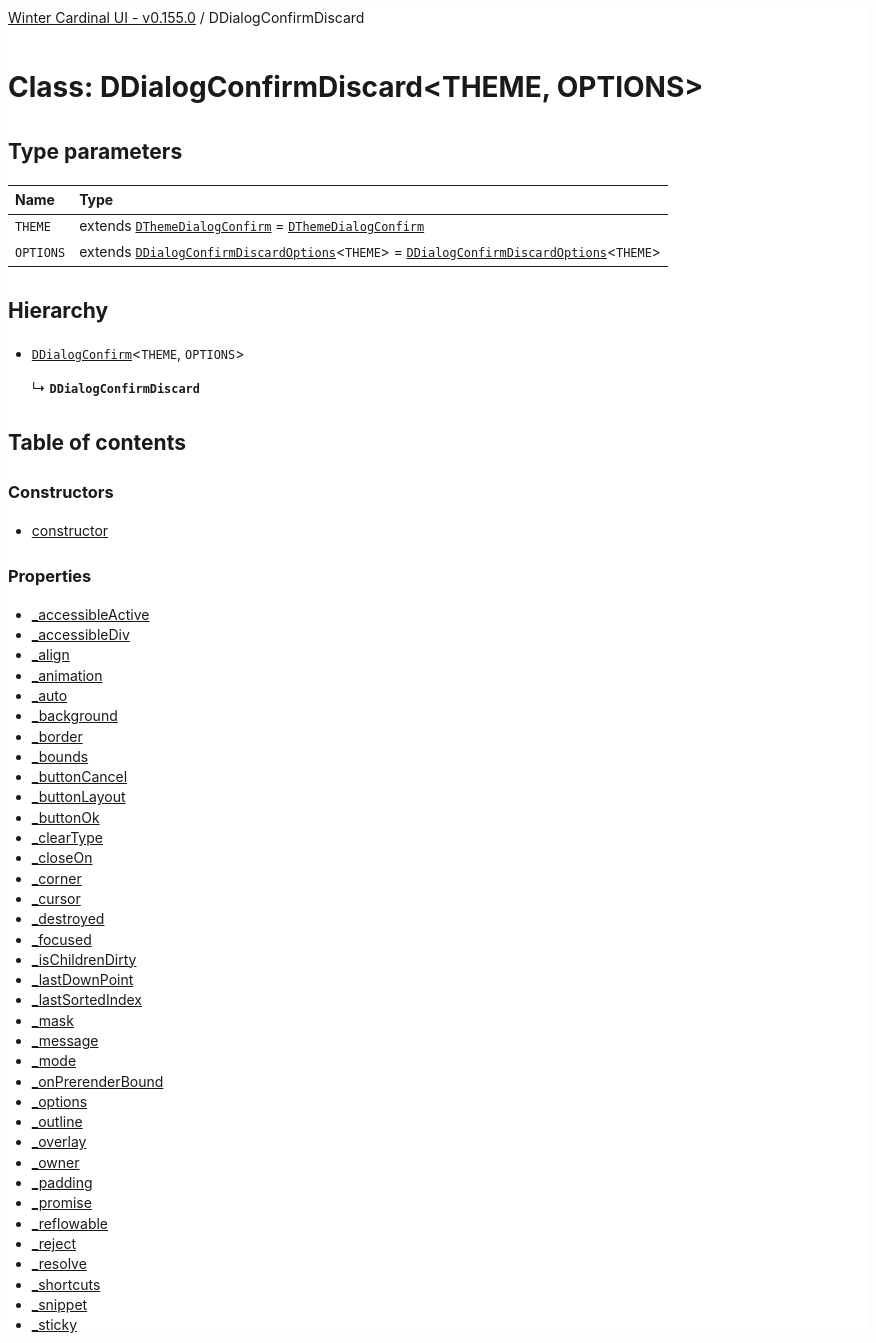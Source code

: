 [Winter Cardinal UI - v0.155.0](../index.md) / DDialogConfirmDiscard

# Class: DDialogConfirmDiscard<THEME, OPTIONS\>

## Type parameters

| Name | Type |
| :------ | :------ |
| `THEME` | extends [`DThemeDialogConfirm`](../interfaces/DThemeDialogConfirm.md) = [`DThemeDialogConfirm`](../interfaces/DThemeDialogConfirm.md) |
| `OPTIONS` | extends [`DDialogConfirmDiscardOptions`](../interfaces/DDialogConfirmDiscardOptions.md)<`THEME`\> = [`DDialogConfirmDiscardOptions`](../interfaces/DDialogConfirmDiscardOptions.md)<`THEME`\> |

## Hierarchy

- [`DDialogConfirm`](DDialogConfirm.md)<`THEME`, `OPTIONS`\>

  ↳ **`DDialogConfirmDiscard`**

## Table of contents

### Constructors

- [constructor](DDialogConfirmDiscard.md#constructor)

### Properties

- [\_accessibleActive](DDialogConfirmDiscard.md#_accessibleactive)
- [\_accessibleDiv](DDialogConfirmDiscard.md#_accessiblediv)
- [\_align](DDialogConfirmDiscard.md#_align)
- [\_animation](DDialogConfirmDiscard.md#_animation)
- [\_auto](DDialogConfirmDiscard.md#_auto)
- [\_background](DDialogConfirmDiscard.md#_background)
- [\_border](DDialogConfirmDiscard.md#_border)
- [\_bounds](DDialogConfirmDiscard.md#_bounds)
- [\_buttonCancel](DDialogConfirmDiscard.md#_buttoncancel)
- [\_buttonLayout](DDialogConfirmDiscard.md#_buttonlayout)
- [\_buttonOk](DDialogConfirmDiscard.md#_buttonok)
- [\_clearType](DDialogConfirmDiscard.md#_cleartype)
- [\_closeOn](DDialogConfirmDiscard.md#_closeon)
- [\_corner](DDialogConfirmDiscard.md#_corner)
- [\_cursor](DDialogConfirmDiscard.md#_cursor)
- [\_destroyed](DDialogConfirmDiscard.md#_destroyed)
- [\_focused](DDialogConfirmDiscard.md#_focused)
- [\_isChildrenDirty](DDialogConfirmDiscard.md#_ischildrendirty)
- [\_lastDownPoint](DDialogConfirmDiscard.md#_lastdownpoint)
- [\_lastSortedIndex](DDialogConfirmDiscard.md#_lastsortedindex)
- [\_mask](DDialogConfirmDiscard.md#_mask)
- [\_message](DDialogConfirmDiscard.md#_message)
- [\_mode](DDialogConfirmDiscard.md#_mode)
- [\_onPrerenderBound](DDialogConfirmDiscard.md#_onprerenderbound)
- [\_options](DDialogConfirmDiscard.md#_options)
- [\_outline](DDialogConfirmDiscard.md#_outline)
- [\_overlay](DDialogConfirmDiscard.md#_overlay)
- [\_owner](DDialogConfirmDiscard.md#_owner)
- [\_padding](DDialogConfirmDiscard.md#_padding)
- [\_promise](DDialogConfirmDiscard.md#_promise)
- [\_reflowable](DDialogConfirmDiscard.md#_reflowable)
- [\_reject](DDialogConfirmDiscard.md#_reject)
- [\_resolve](DDialogConfirmDiscard.md#_resolve)
- [\_shortcuts](DDialogConfirmDiscard.md#_shortcuts)
- [\_snippet](DDialogConfirmDiscard.md#_snippet)
- [\_sticky](DDialogConfirmDiscard.md#_sticky)